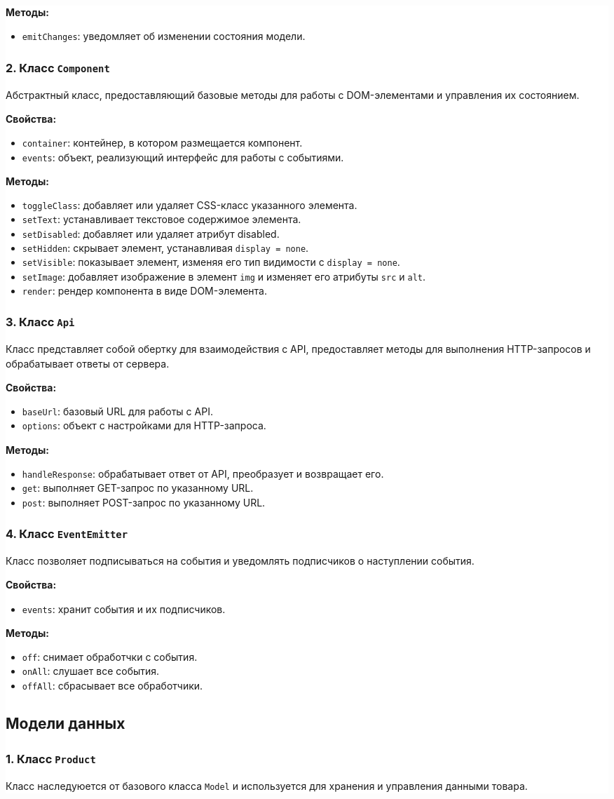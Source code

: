 **Методы:**
- ```emitChanges```: уведомляет об изменении состояния модели.

### 2. Класс ```Component```

Абстрактный класс, предоставляющий базовые методы для работы с DOM-элементами и управления их состоянием.

**Свойства:**
- ```container```: контейнер, в котором размещается компонент.
- ```events```: объект, реализующий интерфейс для работы с событиями.

**Методы:**
- ```toggleClass```: добавляет или удаляет CSS-класс указанного элемента.
- ```setText```: устанавливает текстовое содержимое элемента.
- ```setDisabled```: добавляет или удаляет атрибут disabled.
- ```setHidden```: скрывает элемент, устанавливая ```display = none```.
- ```setVisible```: показывает элемент, изменяя его тип видимости с ```display = none```.
- ```setImage```: добавляет изображение в элемент ```img``` и изменяет его атрибуты ```src``` и ```alt```.
- ```render```: рендер компонента в виде DOM-элемента.

### 3. Класс ```Api```

Класс представляет собой обертку для взаимодействия с API, предоставляет методы для выполнения HTTP-запросов и обрабатывает ответы от сервера.

**Свойства:**
- ```baseUrl```: базовый URL для работы с API.
- ```options```: объект с настройками для HTTP-запроса.

**Методы:**
- ```handleResponse```: обрабатывает ответ от API, преобразует и возвращает его.
- ```get```: выполняет GET-запрос по указанному URL.
- ```post```: выполняет POST-запрос по указанному URL.

### 4. Класс ```EventEmitter```

Класс позволяет подписываться на события и уведомлять подписчиков о наступлении события.

**Свойства:**
- ```events```: хранит события и их подписчиков.

**Методы:**
- ```off```: снимает обработчки с события.
- ```onAll```: слушает все события.
- ```offAll```: сбрасывает все обработчики.

## Модели данных
### 1. Класс ```Product```

Класс наследуюется от базового класса ```Model``` и используется для хранения и управления данными товара.
